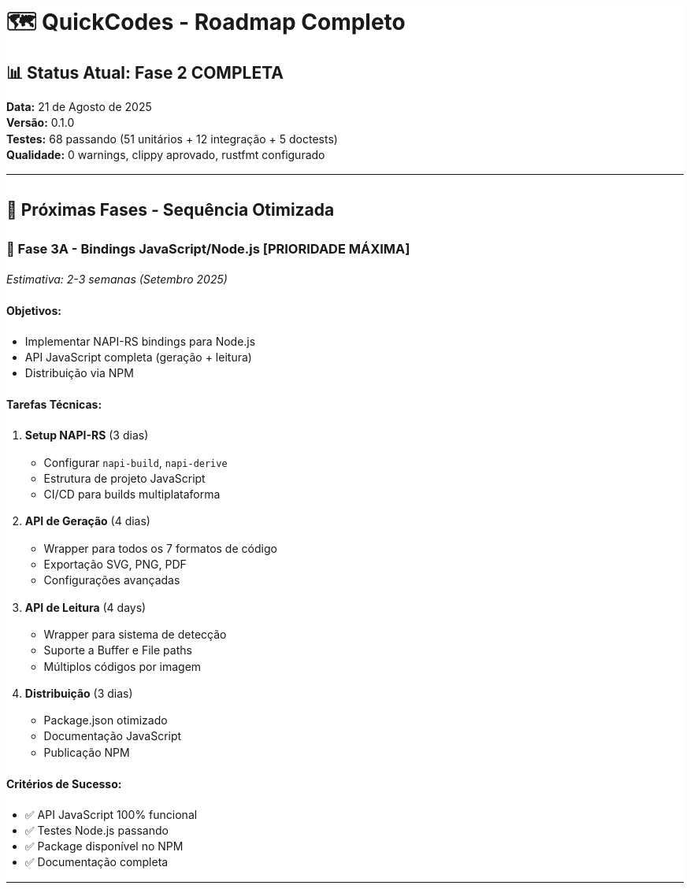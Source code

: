 # 🗺️ QuickCodes - Roadmap Completo

## 📊 Status Atual: Fase 2 COMPLETA

**Data:** 21 de Agosto de 2025  
**Versão:** 0.1.0  
**Testes:** 68 passando (51 unitários + 12 integração + 5 doctests)  
**Qualidade:** 0 warnings, clippy aprovado, rustfmt configurado

---

## 🎯 Próximas Fases - Sequência Otimizada

### **🚀 Fase 3A - Bindings JavaScript/Node.js** [PRIORIDADE MÁXIMA]
*Estimativa: 2-3 semanas (Setembro 2025)*

#### **Objetivos:**
- Implementar NAPI-RS bindings para Node.js
- API JavaScript completa (geração + leitura)
- Distribuição via NPM

#### **Tarefas Técnicas:**
1. **Setup NAPI-RS** (3 dias)
   - Configurar `napi-build`, `napi-derive`
   - Estrutura de projeto JavaScript
   - CI/CD para builds multiplataforma

2. **API de Geração** (4 dias)
   - Wrapper para todos os 7 formatos de código
   - Exportação SVG, PNG, PDF
   - Configurações avançadas

3. **API de Leitura** (4 days)
   - Wrapper para sistema de detecção
   - Suporte a Buffer e File paths
   - Múltiplos códigos por imagem

4. **Distribuição** (3 dias)
   - Package.json otimizado
   - Documentação JavaScript
   - Publicação NPM

#### **Critérios de Sucesso:**
- ✅ API JavaScript 100% funcional
- ✅ Testes Node.js passando
- ✅ Package disponível no NPM
- ✅ Documentação completa

---
